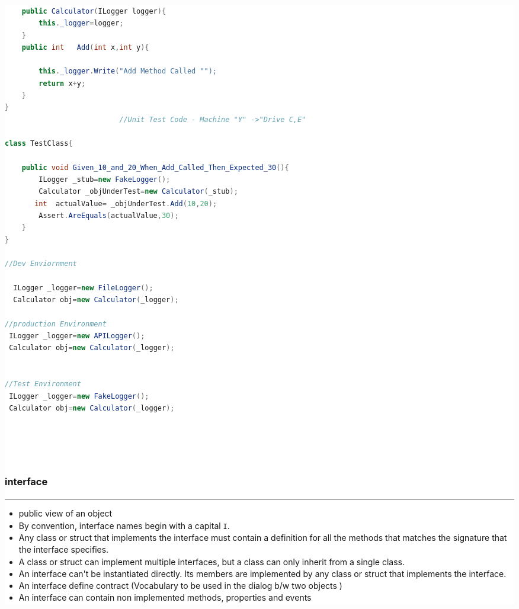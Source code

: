 ```C#
    public Calculator(ILogger logger){
        this._logger=logger;
    }
    public int   Add(int x,int y){
        
        this._logger.Write("Add Method Called "");
        return x+y;
    }
}
                           //Unit Test Code - Machine "Y" ->"Drive C,E"

class TestClass{
    
    public void Given_10_and_20_When_Add_Called_Then_Expected_30(){
        ILogger _stub=new FakeLogger();
        Calculator _objUnderTest=new Calculator(_stub);
       int  actualValue= _objUnderTest.Add(10,20);
        Assert.AreEquals(actualValue,30);
    }
}

//Dev Enviornment
                           
  ILogger _logger=new FileLogger();
  Calculator obj=new Calculator(_logger);
                           
//production Environment
 ILogger _logger=new APILogger();
 Calculator obj=new Calculator(_logger);       
                           
                           
//Test Environment
 ILogger _logger=new FakeLogger();
 Calculator obj=new Calculator(_logger);
                           
                           
                           
                           
```



### interface

---

- public view of an object
- By convention, interface names begin with a capital `I`.
- Any class or struct that implements the interface must contain a definition for all the  methods that matches the signature that the interface specifies.
- A class or struct can implement multiple interfaces, but a class can only inherit from a single class.
- An interface can't be instantiated directly. Its members are implemented by any class or struct that implements the interface.
- An interface define contract (Vocabulary to be used in the dialog b/w two objects )
- An interface can contain non implemented methods, properties and events
